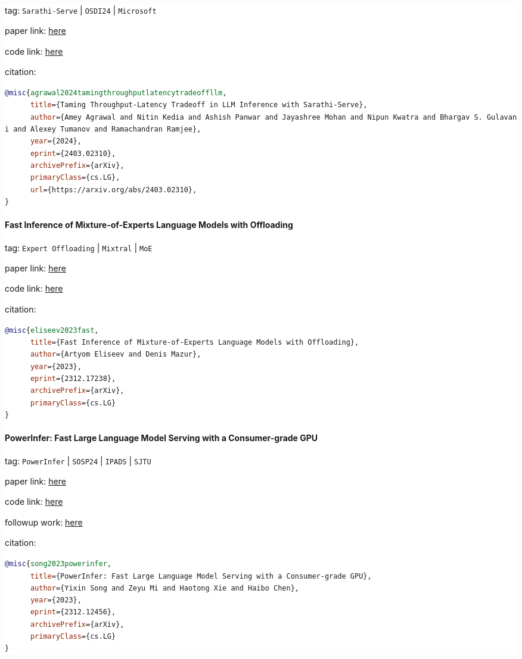 tag: `Sarathi-Serve` | `OSDI24` | `Microsoft`

paper link: [here](https://www.usenix.org/system/files/osdi24-agrawal.pdf)

code link: [here](https://github.com/microsoft/sarathi-serve)

citation:

```bibtex
@misc{agrawal2024tamingthroughputlatencytradeoffllm,
      title={Taming Throughput-Latency Tradeoff in LLM Inference with Sarathi-Serve}, 
      author={Amey Agrawal and Nitin Kedia and Ashish Panwar and Jayashree Mohan and Nipun Kwatra and Bhargav S. Gulavani and Alexey Tumanov and Ramachandran Ramjee},
      year={2024},
      eprint={2403.02310},
      archivePrefix={arXiv},
      primaryClass={cs.LG},
      url={https://arxiv.org/abs/2403.02310}, 
}
```


#### Fast Inference of Mixture-of-Experts Language Models with Offloading

tag: `Expert Offloading` | `Mixtral` | `MoE`

paper link: [here](https://arxiv.org/pdf/2312.17238.pdf)

code link: [here](https://github.com/dvmazur/mixtral-offloading)

citation:

```bibtex
@misc{eliseev2023fast,
      title={Fast Inference of Mixture-of-Experts Language Models with Offloading}, 
      author={Artyom Eliseev and Denis Mazur},
      year={2023},
      eprint={2312.17238},
      archivePrefix={arXiv},
      primaryClass={cs.LG}
}
```

#### PowerInfer: Fast Large Language Model Serving with a Consumer-grade GPU

tag: `PowerInfer` | `SOSP24` | `IPADS` | `SJTU`

paper link: [here](https://ipads.se.sjtu.edu.cn/_media/publications/powerinfer-20231219.pdf)

code link: [here](https://github.com/SJTU-IPADS/PowerInfer)

followup work: [here](https://arxiv.org/pdf/2410.11298)

citation:

```bibtex
@misc{song2023powerinfer,
      title={PowerInfer: Fast Large Language Model Serving with a Consumer-grade GPU}, 
      author={Yixin Song and Zeyu Mi and Haotong Xie and Haibo Chen},
      year={2023},
      eprint={2312.12456},
      archivePrefix={arXiv},
      primaryClass={cs.LG}
}
```
